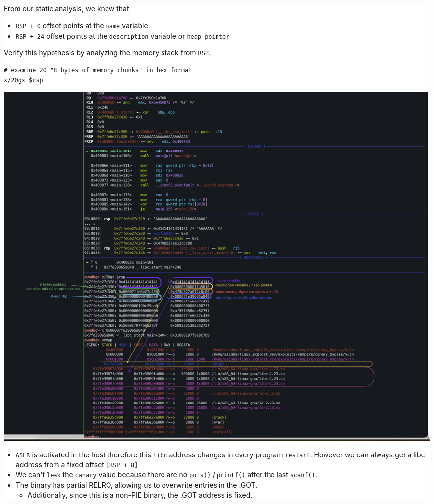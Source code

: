 From our static analysis, we knew that

- `RSP + 0` offset points at the `name` variable
- `RSP + 24` offset points at the `description` variable or `heap_pointer`

Verify this hypothesis by analyzing the memory stack from `RSP`.

```
# examine 20 "8 bytes of memory chunks" in hex format
x/20gx $rsp
```

![exploit01_3](assets/2019-07-16-canary_bypass.assets/exploit01_3.png)


- `ASLR` is activated in the host therefore this `libc` address changes in every program `restart`. However we can always get a libc address from a fixed offset `[RSP + 8]`
- We can't `leak` the `canary` value because there are no `puts()` / `printf()` after the last `scanf()`.
- The binary has partial RELRO, allowing us to overwrite entries in the .GOT.
  - Additionally, since this is a non-PIE binary, the .GOT address is fixed.
